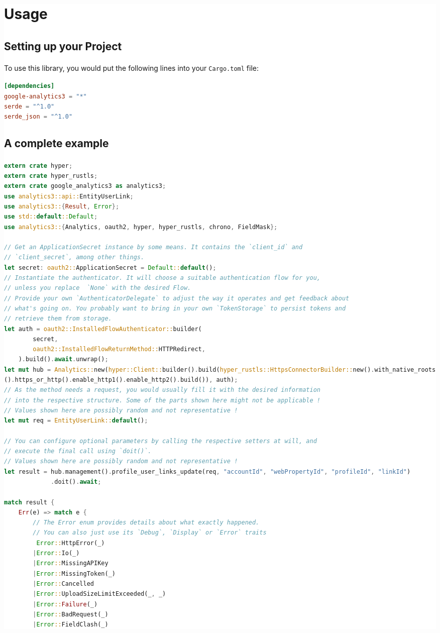 # Usage

## Setting up your Project

To use this library, you would put the following lines into your `Cargo.toml` file:

```toml
[dependencies]
google-analytics3 = "*"
serde = "^1.0"
serde_json = "^1.0"
```

## A complete example

```Rust
extern crate hyper;
extern crate hyper_rustls;
extern crate google_analytics3 as analytics3;
use analytics3::api::EntityUserLink;
use analytics3::{Result, Error};
use std::default::Default;
use analytics3::{Analytics, oauth2, hyper, hyper_rustls, chrono, FieldMask};

// Get an ApplicationSecret instance by some means. It contains the `client_id` and 
// `client_secret`, among other things.
let secret: oauth2::ApplicationSecret = Default::default();
// Instantiate the authenticator. It will choose a suitable authentication flow for you, 
// unless you replace  `None` with the desired Flow.
// Provide your own `AuthenticatorDelegate` to adjust the way it operates and get feedback about 
// what's going on. You probably want to bring in your own `TokenStorage` to persist tokens and
// retrieve them from storage.
let auth = oauth2::InstalledFlowAuthenticator::builder(
        secret,
        oauth2::InstalledFlowReturnMethod::HTTPRedirect,
    ).build().await.unwrap();
let mut hub = Analytics::new(hyper::Client::builder().build(hyper_rustls::HttpsConnectorBuilder::new().with_native_roots().https_or_http().enable_http1().enable_http2().build()), auth);
// As the method needs a request, you would usually fill it with the desired information
// into the respective structure. Some of the parts shown here might not be applicable !
// Values shown here are possibly random and not representative !
let mut req = EntityUserLink::default();

// You can configure optional parameters by calling the respective setters at will, and
// execute the final call using `doit()`.
// Values shown here are possibly random and not representative !
let result = hub.management().profile_user_links_update(req, "accountId", "webPropertyId", "profileId", "linkId")
             .doit().await;

match result {
    Err(e) => match e {
        // The Error enum provides details about what exactly happened.
        // You can also just use its `Debug`, `Display` or `Error` traits
         Error::HttpError(_)
        |Error::Io(_)
        |Error::MissingAPIKey
        |Error::MissingToken(_)
        |Error::Cancelled
        |Error::UploadSizeLimitExceeded(_, _)
        |Error::Failure(_)
        |Error::BadRequest(_)
        |Error::FieldClash(_)
```

[wiki-pod]: http://en.wikipedia.org/wiki/Plain_old_data_structure
[builder-pattern]: http://en.wikipedia.org/wiki/Builder_pattern
[google-go-api]: https://github.com/google/google-api-go-client
[repo-license]: https://github.com/Byron/google-apis-rsblob/main/LICENSE.md
